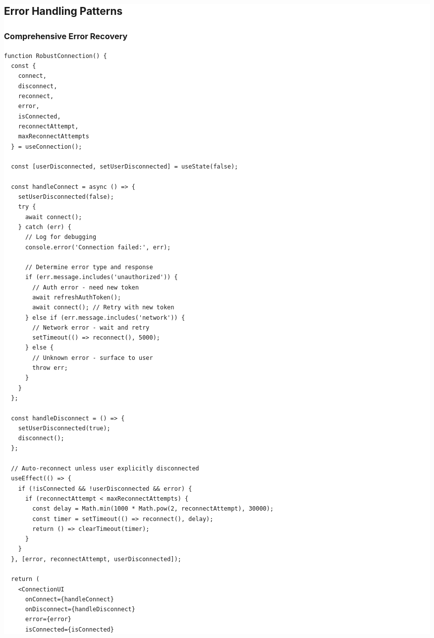 ## Error Handling Patterns

### Comprehensive Error Recovery

```tsx
function RobustConnection() {
  const { 
    connect, 
    disconnect,
    reconnect,
    error, 
    isConnected,
    reconnectAttempt,
    maxReconnectAttempts 
  } = useConnection();
  
  const [userDisconnected, setUserDisconnected] = useState(false);
  
  const handleConnect = async () => {
    setUserDisconnected(false);
    try {
      await connect();
    } catch (err) {
      // Log for debugging
      console.error('Connection failed:', err);
      
      // Determine error type and response
      if (err.message.includes('unauthorized')) {
        // Auth error - need new token
        await refreshAuthToken();
        await connect(); // Retry with new token
      } else if (err.message.includes('network')) {
        // Network error - wait and retry
        setTimeout(() => reconnect(), 5000);
      } else {
        // Unknown error - surface to user
        throw err;
      }
    }
  };
  
  const handleDisconnect = () => {
    setUserDisconnected(true);
    disconnect();
  };
  
  // Auto-reconnect unless user explicitly disconnected
  useEffect(() => {
    if (!isConnected && !userDisconnected && error) {
      if (reconnectAttempt < maxReconnectAttempts) {
        const delay = Math.min(1000 * Math.pow(2, reconnectAttempt), 30000);
        const timer = setTimeout(() => reconnect(), delay);
        return () => clearTimeout(timer);
      }
    }
  }, [error, reconnectAttempt, userDisconnected]);
  
  return (
    <ConnectionUI 
      onConnect={handleConnect}
      onDisconnect={handleDisconnect}
      error={error}
      isConnected={isConnected}
```